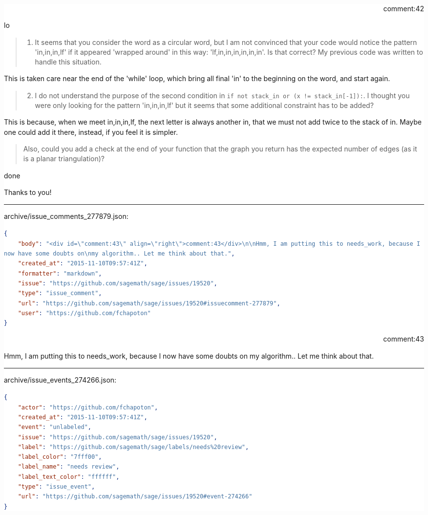 <div id="comment:42" align="right">comment:42</div>

lo

> 1) It seems that you consider the word as a circular word, but I am not convinced that your code would notice the pattern 'in,in,in,lf' if it appeared 'wrapped around' in this way: 'lf,in,in,in,in,in,in'. Is that correct? My previous code was written to handle this situation.

This is taken care near the end of the 'while' loop, which bring all final 'in' to the beginning on the word, and start again.
 
> 2) I do not understand the purpose of the second condition in `if not stack_in or (x != stack_in[-1]):`. I thought you were only looking for the pattern 'in,in,in,lf' but it seems that some additional constraint has to be added?

This is because, when we meet in,in,in,lf, the next letter is always another in, that we must not add twice to the stack of in. Maybe one could add it there, instead, if you feel it is simpler.
 
> Also, could you add a check at the end of your function that the graph you return has the expected number of edges (as it is a planar triangulation)?

done
 
Thanks to you!



---

archive/issue_comments_277879.json:
```json
{
    "body": "<div id=\"comment:43\" align=\"right\">comment:43</div>\n\nHmm, I am putting this to needs_work, because I now have some doubts on\nmy algorithm.. Let me think about that.",
    "created_at": "2015-11-10T09:57:41Z",
    "formatter": "markdown",
    "issue": "https://github.com/sagemath/sage/issues/19520",
    "type": "issue_comment",
    "url": "https://github.com/sagemath/sage/issues/19520#issuecomment-277879",
    "user": "https://github.com/fchapoton"
}
```

<div id="comment:43" align="right">comment:43</div>

Hmm, I am putting this to needs_work, because I now have some doubts on
my algorithm.. Let me think about that.



---

archive/issue_events_274266.json:
```json
{
    "actor": "https://github.com/fchapoton",
    "created_at": "2015-11-10T09:57:41Z",
    "event": "unlabeled",
    "issue": "https://github.com/sagemath/sage/issues/19520",
    "label": "https://github.com/sagemath/sage/labels/needs%20review",
    "label_color": "7fff00",
    "label_name": "needs review",
    "label_text_color": "ffffff",
    "type": "issue_event",
    "url": "https://github.com/sagemath/sage/issues/19520#event-274266"
}
```
